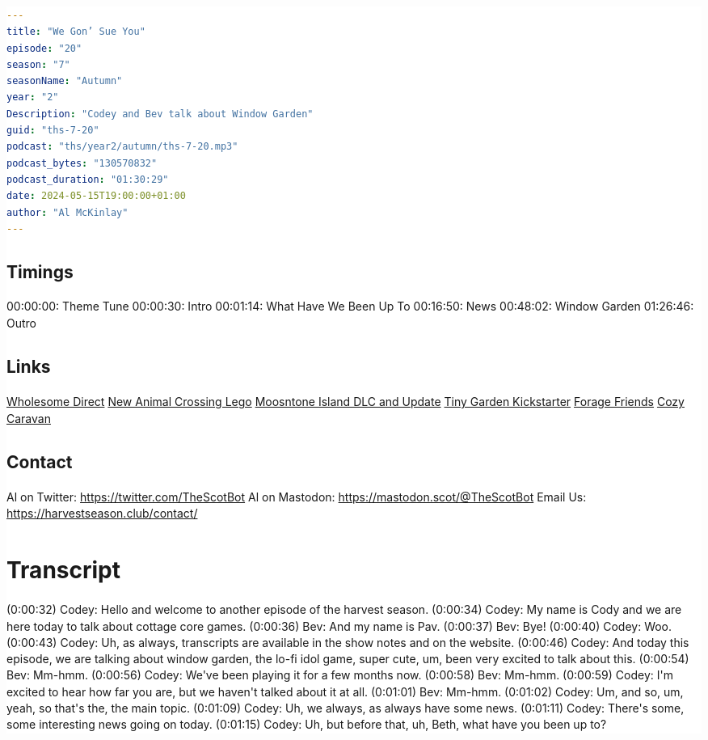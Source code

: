 ```yaml
---
title: "We Gon’ Sue You"
episode: "20"
season: "7"
seasonName: "Autumn"
year: "2"
Description: "Codey and Bev talk about Window Garden"
guid: "ths-7-20"
podcast: "ths/year2/autumn/ths-7-20.mp3"
podcast_bytes: "130570832"
podcast_duration: "01:30:29"
date: 2024-05-15T19:00:00+01:00
author: "Al McKinlay"
---
```


## Timings

00:00:00: Theme Tune
00:00:30: Intro
00:01:14: What Have We Been Up To
00:16:50: News
00:48:02: Window Garden
01:26:46: Outro

## Links

[Wholesome Direct](https://twitter.com/_wholesomegames/status/1787867477768024169)
[New Animal Crossing Lego](https://twitter.com/LEGO_Group/status/1783858761444037049)
[Moosntone Island DLC and Update](https://store.steampowered.com/news/app/1658150/view/4196867895997475837)
[Tiny Garden Kickstarter](https://www.kickstarter.com/projects/aonorte/tiny-garden-build-your-own-magical-garden-inside-a-90s-toy)
[Forage Friends](https://www.foragefriends.com/)
[Cozy Caravan](https://store.steampowered.com/app/2788520/Cozy_Caravan/)

## Contact

Al on Twitter: https://twitter.com/TheScotBot
Al on Mastodon: https://mastodon.scot/@TheScotBot
Email Us: https://harvestseason.club/contact/

# Transcript

(0:00:32) Codey: Hello and welcome to another episode of the harvest season.
(0:00:34) Codey: My name is Cody and we are here today to talk about cottage core games.
(0:00:36) Bev: And my name is Pav.
(0:00:37) Bev: Bye!
(0:00:40) Codey: Woo.
(0:00:43) Codey: Uh, as always, transcripts are available in the show notes and on the website.
(0:00:46) Codey: And today this episode, we are talking about window garden, the lo-fi idol game, super cute, um, been very excited to talk about this.
(0:00:54) Bev: Mm-hmm.
(0:00:56) Codey: We've been playing it for a few months now.
(0:00:58) Bev: Mm-hmm.
(0:00:59) Codey: I'm excited to hear how far you are, but we haven't talked about it at all.
(0:01:01) Bev: Mm-hmm.
(0:01:02) Codey: Um, and so, um, yeah, so that's the, the main topic.
(0:01:09) Codey: Uh, we always, as always have some news.
(0:01:11) Codey: There's some, some interesting news going on today.
(0:01:15) Codey: Uh, but before that, uh, Beth, what have you been up to?